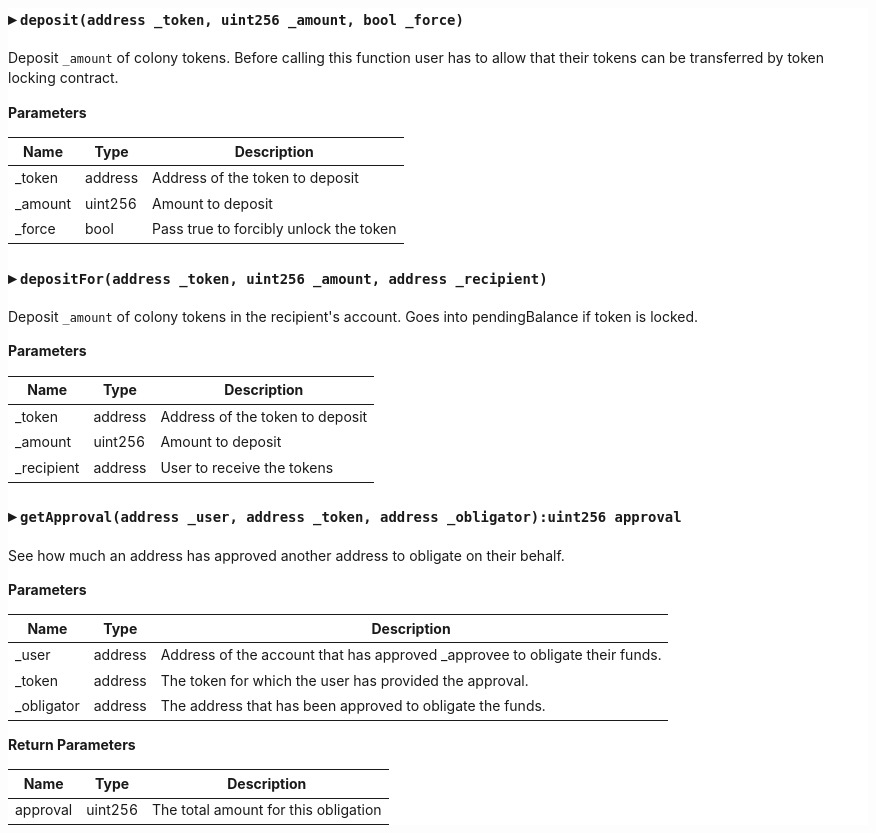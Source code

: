 
### ▸ `deposit(address _token, uint256 _amount, bool _force)`

Deposit `_amount` of colony tokens. Before calling this function user has to allow that their tokens can be transferred by token locking contract.


**Parameters**

|Name|Type|Description|
|---|---|---|
|_token|address|Address of the token to deposit
|_amount|uint256|Amount to deposit
|_force|bool|Pass true to forcibly unlock the token


### ▸ `depositFor(address _token, uint256 _amount, address _recipient)`

Deposit `_amount` of colony tokens in the recipient's account. Goes into pendingBalance if token is locked.


**Parameters**

|Name|Type|Description|
|---|---|---|
|_token|address|Address of the token to deposit
|_amount|uint256|Amount to deposit
|_recipient|address|User to receive the tokens


### ▸ `getApproval(address _user, address _token, address _obligator):uint256 approval`

See how much an address has approved another address to obligate on their behalf.


**Parameters**

|Name|Type|Description|
|---|---|---|
|_user|address|Address of the account that has approved _approvee to obligate their funds.
|_token|address|The token for which the user has provided the approval.
|_obligator|address|The address that has been approved to obligate the funds.

**Return Parameters**

|Name|Type|Description|
|---|---|---|
|approval|uint256|The total amount for this obligation
